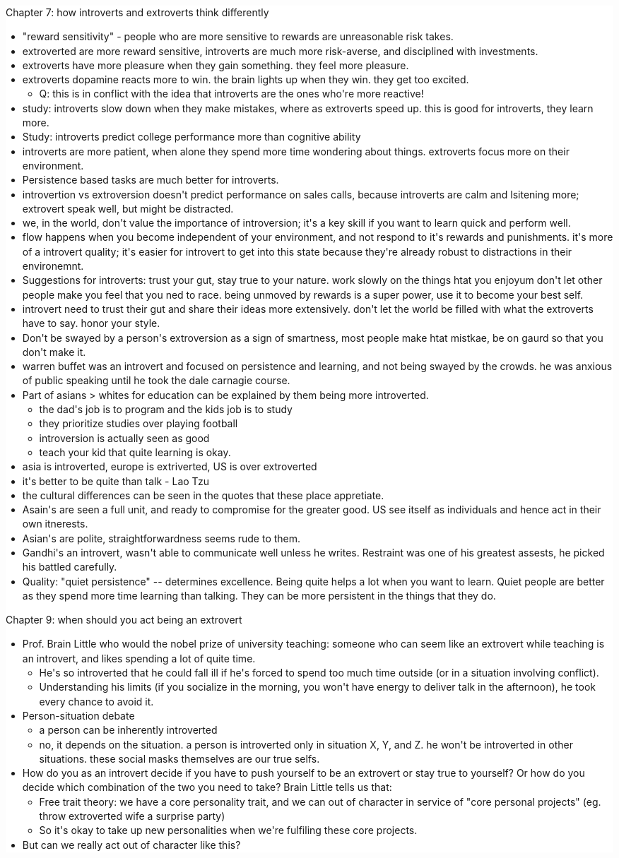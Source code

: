 Chapter 7: how introverts and extroverts think differently
- "reward sensitivity" - people who are more sensitive to rewards are unreasonable risk takes.
- extroverted are more reward sensitive, introverts are much more risk-averse, and disciplined with investments. 
- extroverts have more pleasure when they gain something. they feel more pleasure. 
- extroverts dopamine reacts more to win. the brain lights up when they win. they get too excited.
	- Q: this is in conflict with the idea that introverts are the ones who're more reactive!
- study: introverts slow down when they make mistakes, where as extroverts speed up. this is good for introverts, they learn more.
- Study: introverts predict college performance more than cognitive ability
- introverts are more patient, when alone they spend more time wondering about things. extroverts focus more on their environment.
- Persistence based tasks are much better for introverts. 
- introvertion vs extroversion doesn't predict performance on sales calls, because introverts are calm and lsitening more; extrovert speak well, but might be distracted. 
- we, in the world, don't value the importance of introversion; it's a key skill if you want to learn quick and perform well.
- flow happens when you become independent of your environment, and not respond to it's rewards and punishments. it's more of a introvert quality; it's easier for introvert to get into this state because they're already robust to distractions in their environemnt.
- Suggestions for introverts: trust your gut, stay true to your nature. work slowly on the things htat you enjoyum don't let other people make you feel that you ned to race. being unmoved by rewards is a super power, use it to become your best self. 
- introvert need to trust their gut and share their ideas more extensively. don't let the world be filled with what the extroverts have to say. honor your style.
- Don't be swayed by a person's extroversion as a sign of smartness, most people make htat mistkae, be on gaurd so that you don't make it.
- warren buffet was an introvert and focused on persistence and learning, and not being swayed by the crowds. he was anxious of public speaking until he took the dale carnagie course.
- Part of asians > whites for education can be explained by them being more introverted. 
	- the dad's job is to program and the kids job is to study
	- they prioritize studies over playing football
	- introversion is actually seen as good
	- teach your kid that quite learning is okay.
- asia is introverted, europe is extriverted, US is over extroverted
- it's better to be quite than talk - Lao Tzu
- the cultural differences can be seen in the quotes that these place appretiate.
- Asain's are seen a full unit, and ready to compromise for the greater good. US see itself as individuals and hence act in their own itnerests.
- Asian's are polite, straightforwardness seems rude to them.
- Gandhi's an introvert, wasn't able to communicate well unless he writes. Restraint was one of his greatest assests, he picked his battled carefully. 
- Quality: "quiet persistence" -- determines excellence. Being quite helps a lot when you want to learn. Quiet people are better as they spend more time learning than talking. They can be more persistent in the things that they do. 

Chapter 9: when should you act being an extrovert
- Prof. Brain Little who would the nobel prize of university teaching: someone who can seem like an extrovert while teaching is an introvert, and likes spending a lot of quite time. 
	- He's so introverted that he could fall ill if he's forced to spend too much time outside (or in a situation involving conflict).
	- Understanding his limits (if you socialize in the morning, you won't have energy to deliver talk in the afternoon), he took every chance to avoid it.
- Person-situation debate
	- a person can be inherently introverted
	- no, it depends on the situation. a person is introverted only in situation X, Y, and Z. he won't be introverted in other situations. these social masks themselves are our true selfs.
- How do you as an introvert decide if you have to push yourself to be an extrovert or stay true to yourself? Or how do you decide which combination of the two you need to take? Brain Little tells us that:
	- Free trait theory: we have a core personality trait, and we can out of character in service of "core personal projects" (eg. throw extroverted wife a surprise party)
	- So it's okay to take up new personalities when we're fulfiling these core projects.
- But can we really act out of character like this?